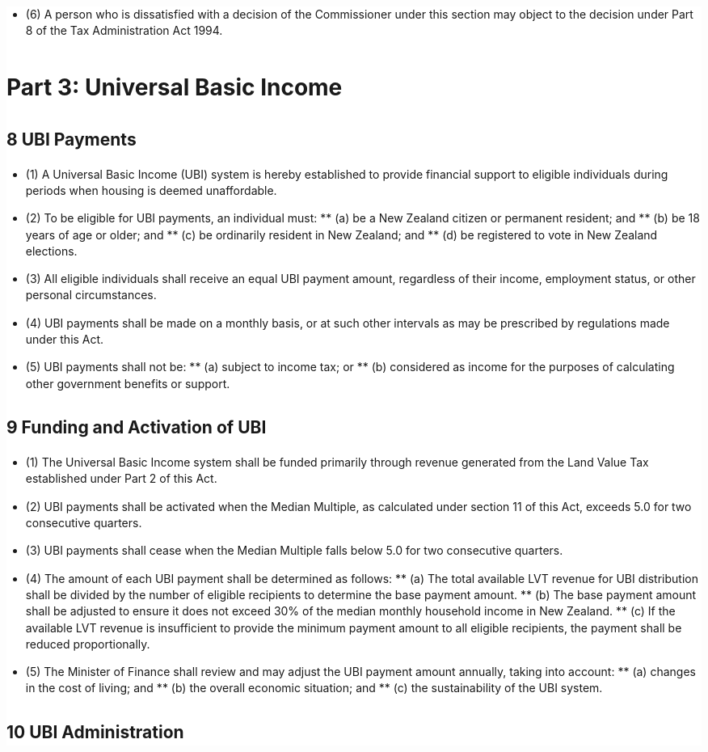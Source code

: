  * (6) A person who is dissatisfied with a decision of the Commissioner under this section may object to the decision under Part 8 of the Tax Administration Act 1994.
# Part 3: Universal Basic Income

## 8 UBI Payments

 * (1) A Universal Basic Income (UBI) system is hereby established to provide financial support to eligible individuals during periods when housing is deemed unaffordable.

 * (2) To be eligible for UBI payments, an individual must:
     ** (a) be a New Zealand citizen or permanent resident; and
     ** (b) be 18 years of age or older; and
     ** (c) be ordinarily resident in New Zealand; and
     ** (d) be registered to vote in New Zealand elections.

 * (3) All eligible individuals shall receive an equal UBI payment amount, regardless of their income, employment status, or other personal circumstances.

 * (4) UBI payments shall be made on a monthly basis, or at such other intervals as may be prescribed by regulations made under this Act.

 * (5) UBI payments shall not be:
     ** (a) subject to income tax; or
     ** (b) considered as income for the purposes of calculating other government benefits or support.

## 9 Funding and Activation of UBI

 * (1) The Universal Basic Income system shall be funded primarily through revenue generated from the Land Value Tax established under Part 2 of this Act.

 * (2) UBI payments shall be activated when the Median Multiple, as calculated under section 11 of this Act, exceeds 5.0 for two consecutive quarters.

 * (3) UBI payments shall cease when the Median Multiple falls below 5.0 for two consecutive quarters.

 * (4) The amount of each UBI payment shall be determined as follows:
     ** (a) The total available LVT revenue for UBI distribution shall be divided by the number of eligible recipients to determine the base payment amount.
     ** (b) The base payment amount shall be adjusted to ensure it does not exceed 30% of the median monthly household income in New Zealand.
     ** (c) If the available LVT revenue is insufficient to provide the minimum payment amount to all eligible recipients, the payment shall be reduced proportionally.

 * (5) The Minister of Finance shall review and may adjust the UBI payment amount annually, taking into account:
     ** (a) changes in the cost of living; and
     ** (b) the overall economic situation; and
     ** (c) the sustainability of the UBI system.

## 10 UBI Administration
